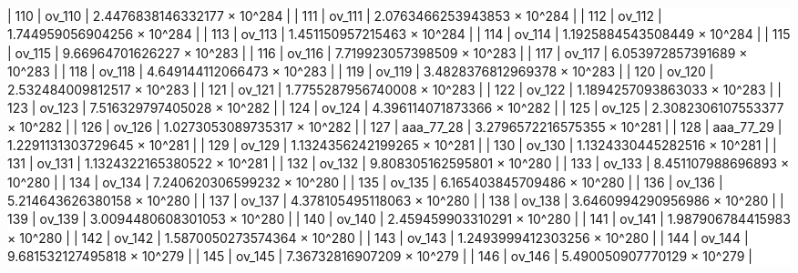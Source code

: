 | 110 | ov_110 | 2.4476838146332177 × 10^284 |
| 111 | ov_111 | 2.0763466253943853 × 10^284 |
| 112 | ov_112 | 1.744959056904256 × 10^284 |
| 113 | ov_113 | 1.451150957215463 × 10^284 |
| 114 | ov_114 | 1.1925884543508449 × 10^284 |
| 115 | ov_115 | 9.66964701626227 × 10^283 |
| 116 | ov_116 | 7.719923057398509 × 10^283 |
| 117 | ov_117 | 6.053972857391689 × 10^283 |
| 118 | ov_118 | 4.649144112066473 × 10^283 |
| 119 | ov_119 | 3.4828376812969378 × 10^283 |
| 120 | ov_120 | 2.532484009812517 × 10^283 |
| 121 | ov_121 | 1.7755287956740008 × 10^283 |
| 122 | ov_122 | 1.1894257093863033 × 10^283 |
| 123 | ov_123 | 7.516329797405028 × 10^282 |
| 124 | ov_124 | 4.396114071873366 × 10^282 |
| 125 | ov_125 | 2.3082306107553377 × 10^282 |
| 126 | ov_126 | 1.0273053089735317 × 10^282 |
| 127 | aaa_77_28 | 3.2796572216575355 × 10^281 |
| 128 | aaa_77_29 | 1.2291131303729645 × 10^281 |
| 129 | ov_129 | 1.1324356242199265 × 10^281 |
| 130 | ov_130 | 1.1324330445282516 × 10^281 |
| 131 | ov_131 | 1.1324322165380522 × 10^281 |
| 132 | ov_132 | 9.808305162595801 × 10^280 |
| 133 | ov_133 | 8.451107988696893 × 10^280 |
| 134 | ov_134 | 7.240620306599232 × 10^280 |
| 135 | ov_135 | 6.165403845709486 × 10^280 |
| 136 | ov_136 | 5.214643626380158 × 10^280 |
| 137 | ov_137 | 4.378105495118063 × 10^280 |
| 138 | ov_138 | 3.6460994290956986 × 10^280 |
| 139 | ov_139 | 3.0094480608301053 × 10^280 |
| 140 | ov_140 | 2.459459903310291 × 10^280 |
| 141 | ov_141 | 1.987906784415983 × 10^280 |
| 142 | ov_142 | 1.5870050273574364 × 10^280 |
| 143 | ov_143 | 1.2493999412303256 × 10^280 |
| 144 | ov_144 | 9.681532127495818 × 10^279 |
| 145 | ov_145 | 7.36732816907209 × 10^279 |
| 146 | ov_146 | 5.490050907770129 × 10^279 |